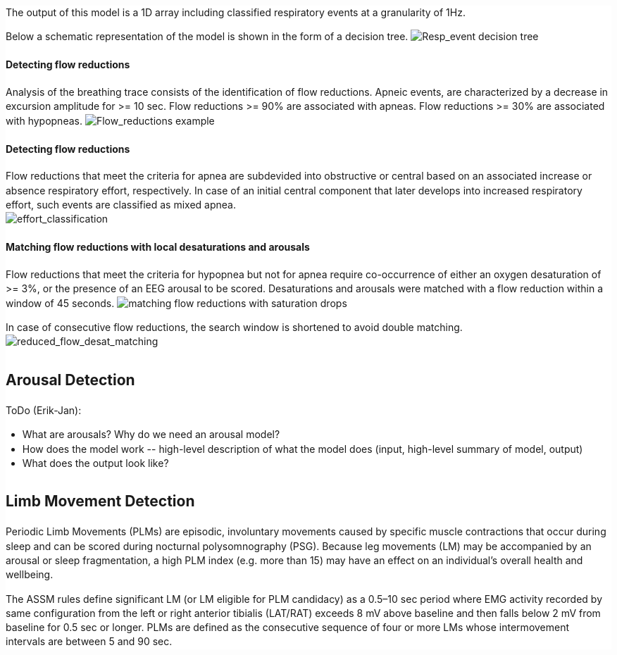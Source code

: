 The output of this model is a 1D array including classified respiratory events at a granularity of 1Hz.

Below a schematic representation of the model is shown in the form of a decision tree.
<img width="1404" alt="Resp_event decision tree" src="https://user-images.githubusercontent.com/55154852/199042898-cfd6d604-154e-46c9-90c5-4a6263656960.png">

#### Detecting flow reductions
Analysis of the breathing trace consists of the identification of flow reductions. Apneic events, are characterized by a decrease in excursion amplitude for >= 10 sec.
Flow reductions >= 90% are associated with apneas. Flow reductions >= 30% are associated with hypopneas. 
<img width="602" alt="Flow_reductions example" src="https://user-images.githubusercontent.com/55154852/204306574-9bacb071-1cb7-4b62-9928-d4747e658280.png">

#### Detecting flow reductions
Flow reductions that meet the criteria for apnea are subdevided into obstructive or central based on an associated increase or absence respiratory effort, respectively. In case of an initial central component that later develops into increased respiratory effort, such events are classified as mixed apnea.  
<img width="772" alt="effort_classification" src="https://user-images.githubusercontent.com/55154852/204315359-90a06d55-1b74-4b50-a583-c0e47b665060.png">

#### Matching flow reductions with local desaturations and arousals
Flow reductions that meet the criteria for hypopnea but not for apnea require co-occurrence of either an oxygen desaturation of >= 3%, or the presence of an EEG arousal to be scored. Desaturations and arousals were matched with a flow reduction within a window of 45 seconds. 
<img width="917" alt="matching flow reductions with saturation drops" src="https://user-images.githubusercontent.com/55154852/204308219-2b22eaa5-1baf-4873-b701-fe14e0776d51.png">

In case of consecutive flow reductions, the search window is shortened to avoid double matching. 
<img width="704" alt="reduced_flow_desat_matching" src="https://user-images.githubusercontent.com/55154852/204312810-029cd29f-44bb-422c-878e-215d32efa3d2.png">


## Arousal Detection
ToDo (Erik-Jan):
- What are arousals? Why do we need an arousal model?
- How does the model work -- high-level description of what the model does (input, high-level summary of model, output)
- What does the output look like?
## Limb Movement Detection
Periodic Limb Movements (PLMs) are episodic, involuntary movements caused by specific muscle contractions that occur during sleep and can be scored during nocturnal polysomnography (PSG). Because leg movements (LM) may be accompanied by an arousal or sleep fragmentation, a high PLM index (e.g. more than 15) may have an effect on an individual’s overall health and wellbeing. 

The ASSM rules define significant LM (or LM eligible for PLM candidacy) as a 0.5–10 sec period where EMG activity recorded by same configuration from the left or right anterior tibialis (LAT/RAT) exceeds 8 mV above baseline and then falls below 2 mV from baseline for 0.5 sec or longer. PLMs are defined as the consecutive sequence of four or more LMs whose intermovement intervals are between 5 and 90 sec. 
